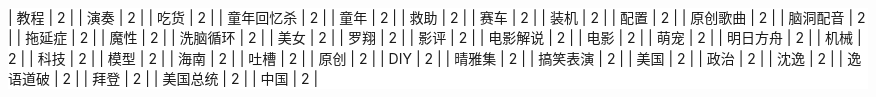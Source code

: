 | 教程 | 2 |
| 演奏 | 2 |
| 吃货 | 2 |
| 童年回忆杀 | 2 |
| 童年 | 2 |
| 救助 | 2 |
| 赛车 | 2 |
| 装机 | 2 |
| 配置 | 2 |
| 原创歌曲 | 2 |
| 脑洞配音 | 2 |
| 拖延症 | 2 |
| 魔性 | 2 |
| 洗脑循环 | 2 |
| 美女 | 2 |
| 罗翔 | 2 |
| 影评 | 2 |
| 电影解说 | 2 |
| 电影 | 2 |
| 萌宠 | 2 |
| 明日方舟 | 2 |
| 机械 | 2 |
| 科技 | 2 |
| 模型 | 2 |
| 海南 | 2 |
| 吐槽 | 2 |
| 原创 | 2 |
| DIY | 2 |
| 晴雅集 | 2 |
| 搞笑表演 | 2 |
| 美国 | 2 |
| 政治 | 2 |
| 沈逸 | 2 |
| 逸语道破 | 2 |
| 拜登 | 2 |
| 美国总统 | 2 |
| 中国 | 2 |
